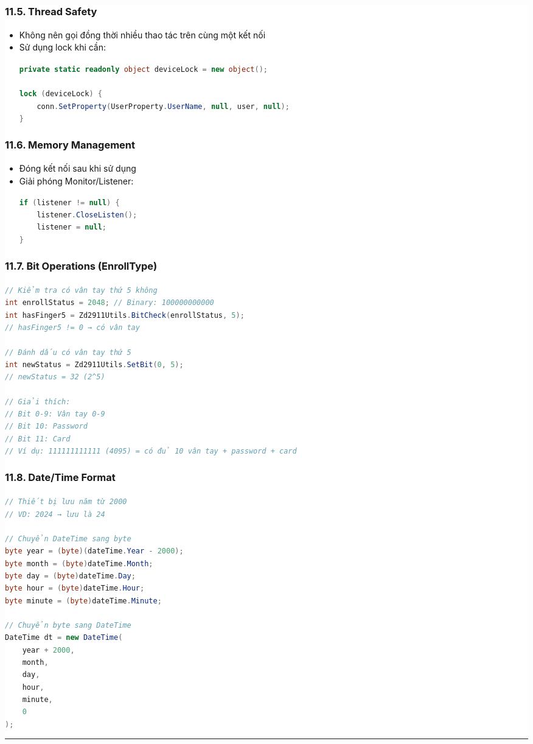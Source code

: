 ### 11.5. Thread Safety
- Không nên gọi đồng thời nhiều thao tác trên cùng một kết nối
- Sử dụng lock khi cần:
  ```csharp
  private static readonly object deviceLock = new object();
  
  lock (deviceLock) {
      conn.SetProperty(UserProperty.UserName, null, user, null);
  }
  ```

### 11.6. Memory Management
- Đóng kết nối sau khi sử dụng
- Giải phóng Monitor/Listener:
  ```csharp
  if (listener != null) {
      listener.CloseListen();
      listener = null;
  }
  ```

### 11.7. Bit Operations (EnrollType)
```csharp
// Kiểm tra có vân tay thứ 5 không
int enrollStatus = 2048; // Binary: 100000000000
int hasFinger5 = Zd2911Utils.BitCheck(enrollStatus, 5);
// hasFinger5 != 0 → có vân tay

// Đánh dấu có vân tay thứ 5
int newStatus = Zd2911Utils.SetBit(0, 5);
// newStatus = 32 (2^5)

// Giải thích:
// Bit 0-9: Vân tay 0-9
// Bit 10: Password
// Bit 11: Card
// Ví dụ: 111111111111 (4095) = có đủ 10 vân tay + password + card
```

### 11.8. Date/Time Format
```csharp
// Thiết bị lưu năm từ 2000
// VD: 2024 → lưu là 24

// Chuyển DateTime sang byte
byte year = (byte)(dateTime.Year - 2000);
byte month = (byte)dateTime.Month;
byte day = (byte)dateTime.Day;
byte hour = (byte)dateTime.Hour;
byte minute = (byte)dateTime.Minute;

// Chuyển byte sang DateTime
DateTime dt = new DateTime(
    year + 2000,
    month,
    day,
    hour,
    minute,
    0
);
```

---